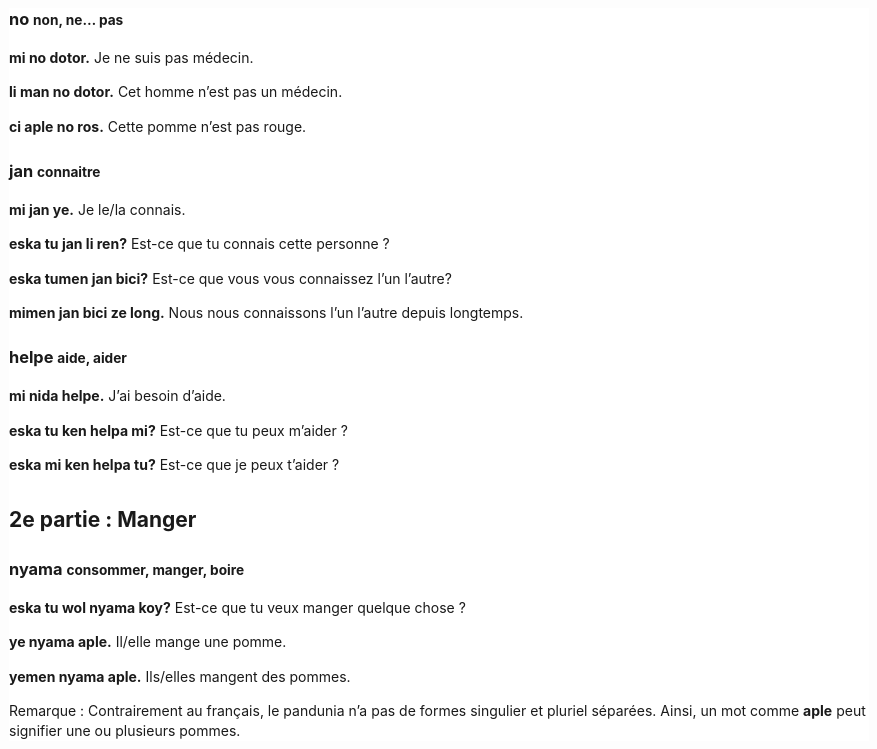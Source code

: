 

### no <small>non, ne… pas</small>

**mi no dotor.**
Je ne suis pas médecin.

**li man no dotor.**
Cet homme n’est pas un médecin.

**ci aple no ros.**
Cette pomme n’est pas rouge.



### jan <small>connaitre</small>

**mi jan ye.**
Je le/la connais.

**eska tu jan li ren?**
Est-ce que tu connais cette personne ?

**eska tumen jan bici?**
Est-ce que vous vous connaissez l’un l’autre?

**mimen jan bici ze long.**
Nous nous connaissons l’un l’autre depuis longtemps.



### helpe <small>aide, aider</small>

**mi nida helpe.**
J’ai besoin d’aide.

**eska tu ken helpa mi?**
Est-ce que tu peux m’aider ?

**eska mi ken helpa tu?**
Est-ce que je peux t’aider ?



## 2e partie : Manger


### nyama <small>consommer, manger, boire</small>

**eska tu wol nyama koy?**
Est-ce que tu veux manger quelque chose ?

**ye nyama aple.**
Il/elle mange une pomme.

**yemen nyama aple.**
Ils/elles mangent des pommes.

Remarque : Contrairement au français, le pandunia n’a pas de formes singulier et pluriel séparées. Ainsi, un mot comme **aple**
peut signifier une ou plusieurs pommes.
